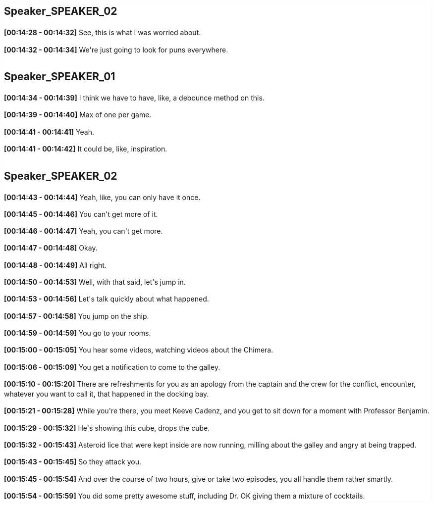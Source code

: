 ## Speaker_SPEAKER_02

**[00:14:28 - 00:14:32]** See, this is what I was worried about.

**[00:14:32 - 00:14:34]** We're just going to look for puns everywhere.


## Speaker_SPEAKER_01

**[00:14:34 - 00:14:39]** I think we have to have, like, a debounce method on this.

**[00:14:39 - 00:14:40]** Max of one per game.

**[00:14:41 - 00:14:41]** Yeah.

**[00:14:41 - 00:14:42]** It could be, like, inspiration.


## Speaker_SPEAKER_02

**[00:14:43 - 00:14:44]** Yeah, like, you can only have it once.

**[00:14:45 - 00:14:46]** You can't get more of it.

**[00:14:46 - 00:14:47]** Yeah, you can't get more.

**[00:14:47 - 00:14:48]** Okay.

**[00:14:48 - 00:14:49]** All right.

**[00:14:50 - 00:14:53]** Well, with that said, let's jump in.

**[00:14:53 - 00:14:56]** Let's talk quickly about what happened.

**[00:14:57 - 00:14:58]** You jump on the ship.

**[00:14:59 - 00:14:59]** You go to your rooms.

**[00:15:00 - 00:15:05]** You hear some videos, watching videos about the Chimera.

**[00:15:06 - 00:15:09]** You get a notification to come to the galley.

**[00:15:10 - 00:15:20]** There are refreshments for you as an apology from the captain and the crew for the conflict, encounter, whatever you want to call it, that happened in the docking bay.

**[00:15:21 - 00:15:28]** While you're there, you meet Keeve Cadenz, and you get to sit down for a moment with Professor Benjamin.

**[00:15:29 - 00:15:32]** He's showing this cube, drops the cube.

**[00:15:32 - 00:15:43]** Asteroid lice that were kept inside are now running, milling about the galley and angry at being trapped.

**[00:15:43 - 00:15:45]** So they attack you.

**[00:15:45 - 00:15:54]** And over the course of two hours, give or take two episodes, you all handle them rather smartly.

**[00:15:54 - 00:15:59]** You did some pretty awesome stuff, including Dr. OK giving them a mixture of cocktails.
